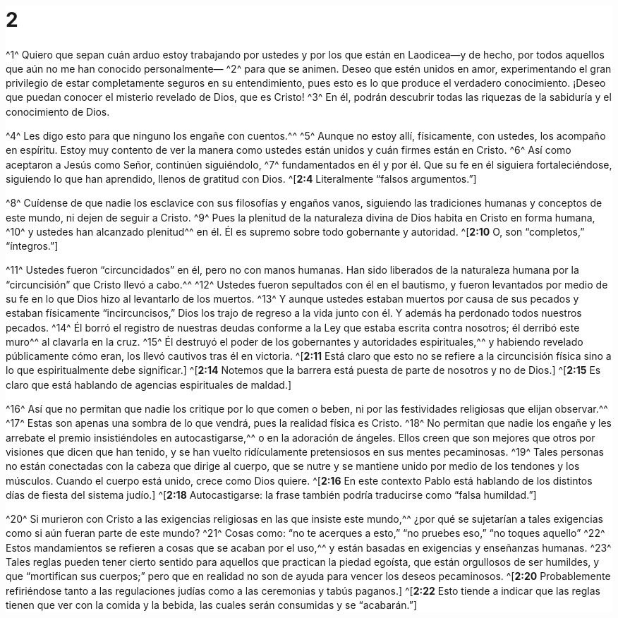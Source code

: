 # 2 
^1^ Quiero que sepan cuán arduo estoy trabajando por ustedes y por los que están en Laodicea—y de hecho, por todos aquellos que aún no me han conocido personalmente— ^2^ para que se animen. Deseo que estén unidos en amor, experimentando el gran privilegio de estar completamente seguros en su entendimiento, pues esto es lo que produce el verdadero conocimiento. ¡Deseo que puedan conocer el misterio revelado de Dios, que es Cristo! ^3^ En él, podrán descubrir todas las riquezas de la sabiduría y el conocimiento de Dios. 

^4^ Les digo esto para que ninguno los engañe con cuentos.^^ ^5^ Aunque no estoy allí, físicamente, con ustedes, los acompaño en espíritu. Estoy muy contento de ver la manera como ustedes están unidos y cuán firmes están en Cristo. ^6^ Así como aceptaron a Jesús como Señor, continúen siguiéndolo, ^7^ fundamentados en él y por él. Que su fe en él siguiera fortaleciéndose, siguiendo lo que han aprendido, llenos de gratitud con Dios. 
^[**2:4** Literalmente “falsos argumentos.”]

^8^ Cuídense de que nadie los esclavice con sus filosofías y engaños vanos, siguiendo las tradiciones humanas y conceptos de este mundo, ni dejen de seguir a Cristo. ^9^ Pues la plenitud de la naturaleza divina de Dios habita en Cristo en forma humana, ^10^ y ustedes han alcanzado plenitud^^ en él. Él es supremo sobre todo gobernante y autoridad. 
^[**2:10** O, son “completos,” “íntegros.”]

^11^ Ustedes fueron “circuncidados” en él, pero no con manos humanas. Han sido liberados de la naturaleza humana por la “circuncisión” que Cristo llevó a cabo.^^ ^12^ Ustedes fueron sepultados con él en el bautismo, y fueron levantados por medio de su fe en lo que Dios hizo al levantarlo de los muertos. ^13^ Y aunque ustedes estaban muertos por causa de sus pecados y estaban físicamente “incircuncisos,” Dios los trajo de regreso a la vida junto con él. Y además ha perdonado todos nuestros pecados. ^14^ Él borró el registro de nuestras deudas conforme a la Ley que estaba escrita contra nosotros; él derribó este muro^^ al clavarla en la cruz. ^15^ Él destruyó el poder de los gobernantes y autoridades espirituales,^^ y habiendo revelado públicamente cómo eran, los llevó cautivos tras él en victoria. 
^[**2:11** Está claro que esto no se refiere a la circuncisión física sino a lo que espiritualmente debe significar.]
^[**2:14** Notemos que la barrera está puesta de parte de nosotros y no de Dios.]
^[**2:15** Es claro que está hablando de agencias espirituales de maldad.]

^16^ Así que no permitan que nadie los critique por lo que comen o beben, ni por las festividades religiosas que elijan observar.^^ ^17^ Estas son apenas una sombra de lo que vendrá, pues la realidad física es Cristo. ^18^ No permitan que nadie los engañe y les arrebate el premio insistiéndoles en autocastigarse,^^ o en la adoración de ángeles. Ellos creen que son mejores que otros por visiones que dicen que han tenido, y se han vuelto ridículamente pretensiosos en sus mentes pecaminosas. ^19^ Tales personas no están conectadas con la cabeza que dirige al cuerpo, que se nutre y se mantiene unido por medio de los tendones y los músculos. Cuando el cuerpo está unido, crece como Dios quiere. 
^[**2:16** En este contexto Pablo está hablando de los distintos días de fiesta del sistema judío.]
^[**2:18** Autocastigarse: la frase también podría traducirse como “falsa humildad.”]

^20^ Si murieron con Cristo a las exigencias religiosas en las que insiste este mundo,^^ ¿por qué se sujetarían a tales exigencias como si aún fueran parte de este mundo? ^21^ Cosas como: “no te acerques a esto,” “no pruebes eso,” “no toques aquello” ^22^ Estos mandamientos se refieren a cosas que se acaban por el uso,^^ y están basadas en exigencias y enseñanzas humanas. ^23^ Tales reglas pueden tener cierto sentido para aquellos que practican la piedad egoísta, que están orgullosos de ser humildes, y que “mortifican sus cuerpos;” pero que en realidad no son de ayuda para vencer los deseos pecaminosos.
^[**2:20** Probablemente refiriéndose tanto a las regulaciones judías como a las ceremonias y tabús paganos.]
^[**2:22** Esto tiende a indicar que las reglas tienen que ver con la comida y la bebida, las cuales serán consumidas y se “acabarán.”] 
